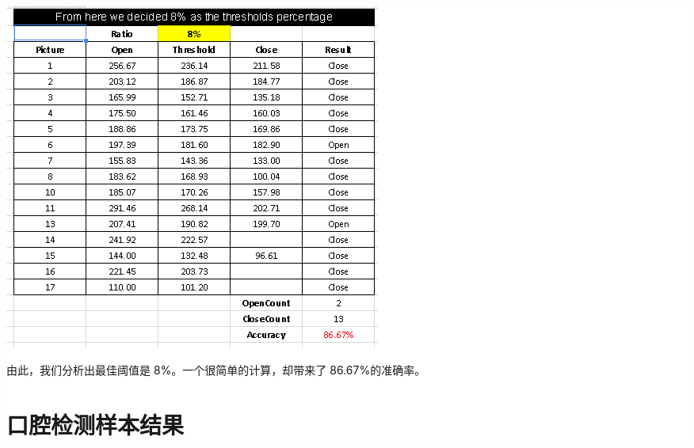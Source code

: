 ![](img/a7a1310f7242339f2e7d8f90ddd709b1.png)

由此，我们分析出最佳阈值是 8%。一个很简单的计算，却带来了 86.67%的准确率。

# 口腔检测样本结果
